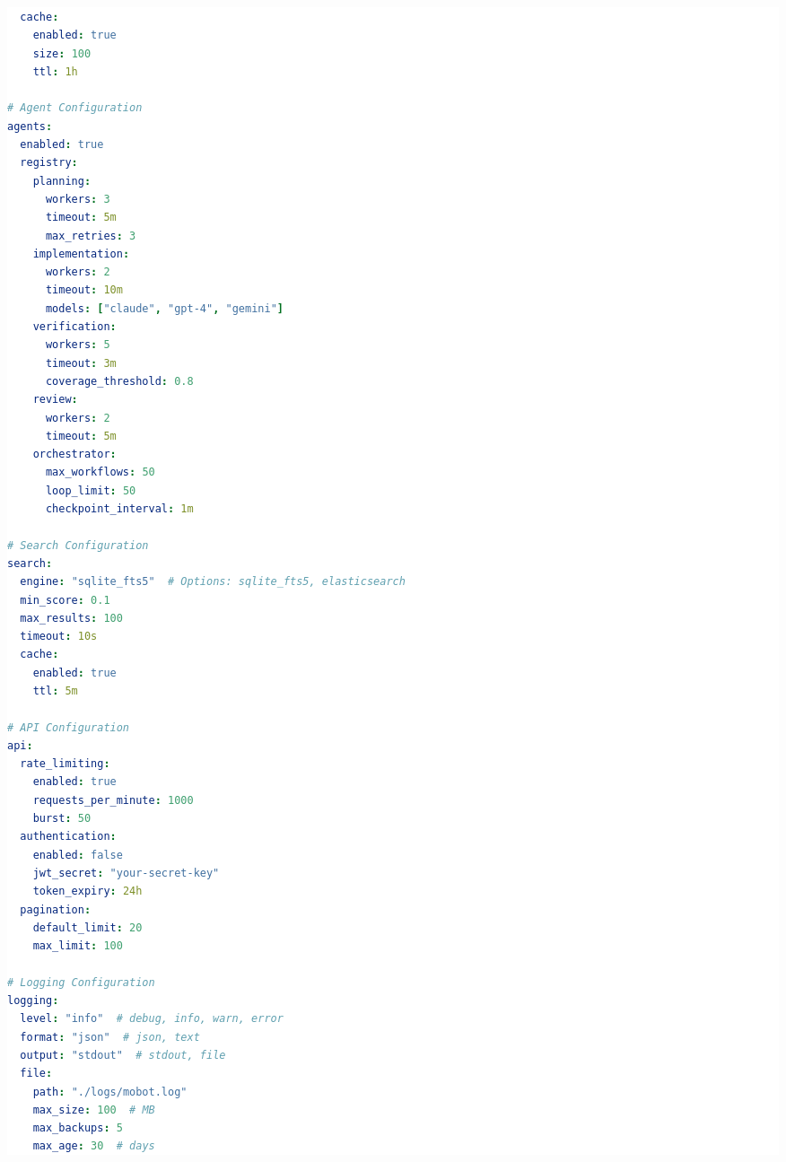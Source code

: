 ```yaml
  cache:
    enabled: true
    size: 100
    ttl: 1h

# Agent Configuration
agents:
  enabled: true
  registry:
    planning:
      workers: 3
      timeout: 5m
      max_retries: 3
    implementation:
      workers: 2
      timeout: 10m
      models: ["claude", "gpt-4", "gemini"]
    verification:
      workers: 5
      timeout: 3m
      coverage_threshold: 0.8
    review:
      workers: 2
      timeout: 5m
    orchestrator:
      max_workflows: 50
      loop_limit: 50
      checkpoint_interval: 1m

# Search Configuration
search:
  engine: "sqlite_fts5"  # Options: sqlite_fts5, elasticsearch
  min_score: 0.1
  max_results: 100
  timeout: 10s
  cache:
    enabled: true
    ttl: 5m

# API Configuration
api:
  rate_limiting:
    enabled: true
    requests_per_minute: 1000
    burst: 50
  authentication:
    enabled: false
    jwt_secret: "your-secret-key"
    token_expiry: 24h
  pagination:
    default_limit: 20
    max_limit: 100

# Logging Configuration
logging:
  level: "info"  # debug, info, warn, error
  format: "json"  # json, text
  output: "stdout"  # stdout, file
  file:
    path: "./logs/mobot.log"
    max_size: 100  # MB
    max_backups: 5
    max_age: 30  # days
```